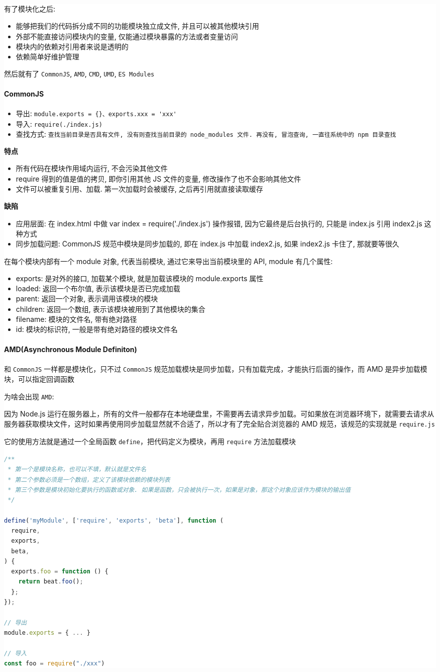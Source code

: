 有了模块化之后:

- 能够把我们的代码拆分成不同的功能模块独立成文件, 并且可以被其他模块引用
- 外部不能直接访问模块内的变量, 仅能通过模块暴露的方法或者变量访问
- 模块内的依赖对引用者来说是透明的
- 依赖简单好维护管理

然后就有了 `CommonJS`, `AMD`, `CMD`, `UMD`, `ES Modules`

#### CommonJS

- 导出: `module.exports = {}、exports.xxx = 'xxx'`
- 导入: `require(./index.js)`
- 查找方式: `查找当前目录是否具有文件, 没有则查找当前目录的 node_modules 文件. 再没有, 冒泡查询, 一直往系统中的 npm 目录查找`

**特点**

- 所有代码在模块作用域内运行, 不会污染其他文件
- require 得到的值是值的拷贝, 即你引用其他 JS 文件的变量, 修改操作了也不会影响其他文件
- 文件可以被重复引用、加载. 第一次加载时会被缓存, 之后再引用就直接读取缓存

**缺陷**

- 应用层面: 在 index.html 中做 var index = require('./index.js') 操作报错, 因为它最终是后台执行的, 只能是 index.js 引用 index2.js 这种方式
- 同步加载问题: CommonJS 规范中模块是同步加载的, 即在 index.js 中加载 index2.js, 如果 index2.js 卡住了, 那就要等很久

在每个模块内部有一个 module 对象, 代表当前模块, 通过它来导出当前模块里的 API, module 有几个属性:

- exports: 是对外的接口, 加载某个模块, 就是加载该模块的 module.exports 属性
- loaded: 返回一个布尔值, 表示该模块是否已完成加载
- parent: 返回一个对象, 表示调用该模块的模块
- children: 返回一个数组, 表示该模块被用到了其他模块的集合
- filename: 模块的文件名, 带有绝对路径
- id: 模块的标识符, 一般是带有绝对路径的模块文件名

#### AMD(Asynchronous Module Definiton)

和 `CommonJS` 一样都是模块化，只不过 `CommonJS` 规范加载模块是同步加载，只有加载完成，才能执行后面的操作，而 AMD 是异步加载模块，可以指定回调函数

为啥会出现 `AMD`:

因为 Node.js 运行在服务器上，所有的文件一般都存在本地硬盘里，不需要再去请求异步加载。可如果放在浏览器环境下，就需要去请求从服务器获取模块文件，这时如果再使用同步加载显然就不合适了，所以才有了完全贴合浏览器的 AMD 规范，该规范的实现就是 `require.js`

它的使用方法就是通过一个全局函数 `define`，把代码定义为模块，再用 `require` 方法加载模块

```js
/**
 * 第一个是模块名称，也可以不填，默认就是文件名
 * 第二个参数必须是一个数组，定义了该模块依赖的模块列表
 * 第三个参数是模块初始化要执行的函数或对象. 如果是函数，只会被执行一次，如果是对象，那这个对象应该作为模块的输出值
 */

define('myModule', ['require', 'exports', 'beta'], function (
  require,
  exports,
  beta,
) {
  exports.foo = function () {
    return beat.foo();
  };
});

// 导出
module.exports = { ... }

// 导入
const foo = require("./xxx")
```
